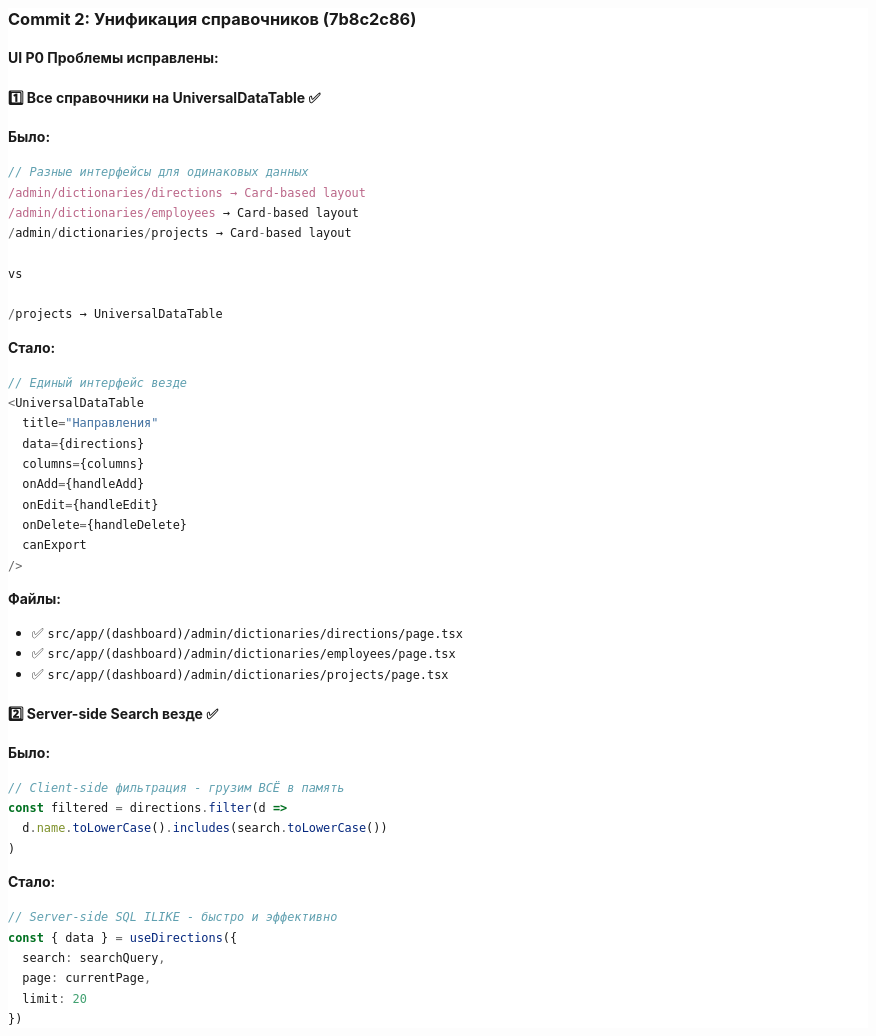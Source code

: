 
### **Commit 2: Унификация справочников (7b8c2c86)**

**UI P0 Проблемы исправлены:**

#### 1️⃣ **Все справочники на UniversalDataTable** ✅

**Было:**
```typescript
// Разные интерфейсы для одинаковых данных
/admin/dictionaries/directions → Card-based layout
/admin/dictionaries/employees → Card-based layout
/admin/dictionaries/projects → Card-based layout

vs

/projects → UniversalDataTable
```

**Стало:**
```typescript
// Единый интерфейс везде
<UniversalDataTable
  title="Направления"
  data={directions}
  columns={columns}
  onAdd={handleAdd}
  onEdit={handleEdit}
  onDelete={handleDelete}
  canExport
/>
```

**Файлы:**
- ✅ `src/app/(dashboard)/admin/dictionaries/directions/page.tsx`
- ✅ `src/app/(dashboard)/admin/dictionaries/employees/page.tsx`
- ✅ `src/app/(dashboard)/admin/dictionaries/projects/page.tsx`

#### 2️⃣ **Server-side Search везде** ✅

**Было:**
```typescript
// Client-side фильтрация - грузим ВСЁ в память
const filtered = directions.filter(d =>
  d.name.toLowerCase().includes(search.toLowerCase())
)
```

**Стало:**
```typescript
// Server-side SQL ILIKE - быстро и эффективно
const { data } = useDirections({
  search: searchQuery,
  page: currentPage,
  limit: 20
})
```
